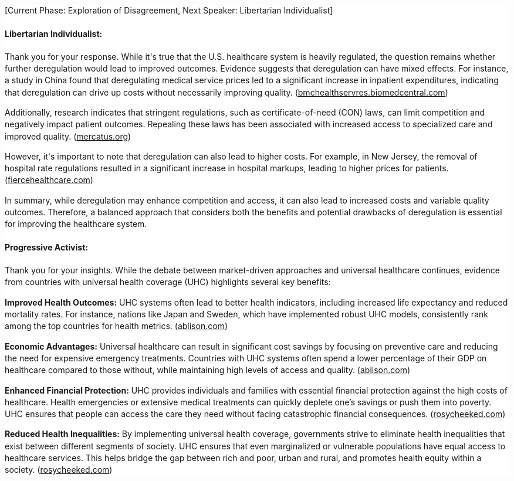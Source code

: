 [Current Phase: Exploration of Disagreement, Next Speaker: Libertarian Individualist] 

#### Libertarian Individualist:

Thank you for your response. While it's true that the U.S. healthcare system is heavily regulated, the question remains whether further deregulation would lead to improved outcomes. Evidence suggests that deregulation can have mixed effects. For instance, a study in China found that deregulating medical service prices led to a significant increase in inpatient expenditures, indicating that deregulation can drive up costs without necessarily improving quality. ([bmchealthservres.biomedcentral.com](https://bmchealthservres.biomedcentral.com/articles/10.1186/s12913-021-06525-x?utm_source=openai))

Additionally, research indicates that stringent regulations, such as certificate-of-need (CON) laws, can limit competition and negatively impact patient outcomes. Repealing these laws has been associated with increased access to specialized care and improved quality. ([mercatus.org](https://www.mercatus.org/research/working-papers/impact-deregulation-long-term-acute-care-hospitals-evidence-certificate?utm_source=openai))

However, it's important to note that deregulation can also lead to higher costs. For example, in New Jersey, the removal of hospital rate regulations resulted in a significant increase in hospital markups, leading to higher prices for patients. ([fiercehealthcare.com](https://www.fiercehealthcare.com/finance/place-blame-for-high-hospital-prices-squarely-deregulation?utm_source=openai))

In summary, while deregulation may enhance competition and access, it can also lead to increased costs and variable quality outcomes. Therefore, a balanced approach that considers both the benefits and potential drawbacks of deregulation is essential for improving the healthcare system. 

#### Progressive Activist:

Thank you for your insights. While the debate between market-driven approaches and universal healthcare continues, evidence from countries with universal health coverage (UHC) highlights several key benefits:

**Improved Health Outcomes:** UHC systems often lead to better health indicators, including increased life expectancy and reduced mortality rates. For instance, nations like Japan and Sweden, which have implemented robust UHC models, consistently rank among the top countries for health metrics. ([ablison.com](https://www.ablison.com/pros-and-cons-of-universal-health-care-scholarlys/?utm_source=openai))

**Economic Advantages:** Universal healthcare can result in significant cost savings by focusing on preventive care and reducing the need for expensive emergency treatments. Countries with UHC systems often spend a lower percentage of their GDP on healthcare compared to those without, while maintaining high levels of access and quality. ([ablison.com](https://www.ablison.com/pros-and-cons-of-universal-health-care-scholarlys/?utm_source=openai))

**Enhanced Financial Protection:** UHC provides individuals and families with essential financial protection against the high costs of healthcare. Health emergencies or extensive medical treatments can quickly deplete one’s savings or push them into poverty. UHC ensures that people can access the care they need without facing catastrophic financial consequences. ([rosycheeked.com](https://www.rosycheeked.com/health/the-benefits-of-universal-health-coverage-for-everyone/?utm_source=openai))

**Reduced Health Inequalities:** By implementing universal health coverage, governments strive to eliminate health inequalities that exist between different segments of society. UHC ensures that even marginalized or vulnerable populations have equal access to healthcare services. This helps bridge the gap between rich and poor, urban and rural, and promotes health equity within a society. ([rosycheeked.com](https://www.rosycheeked.com/health/the-benefits-of-universal-health-coverage-for-everyone/?utm_source=openai))
